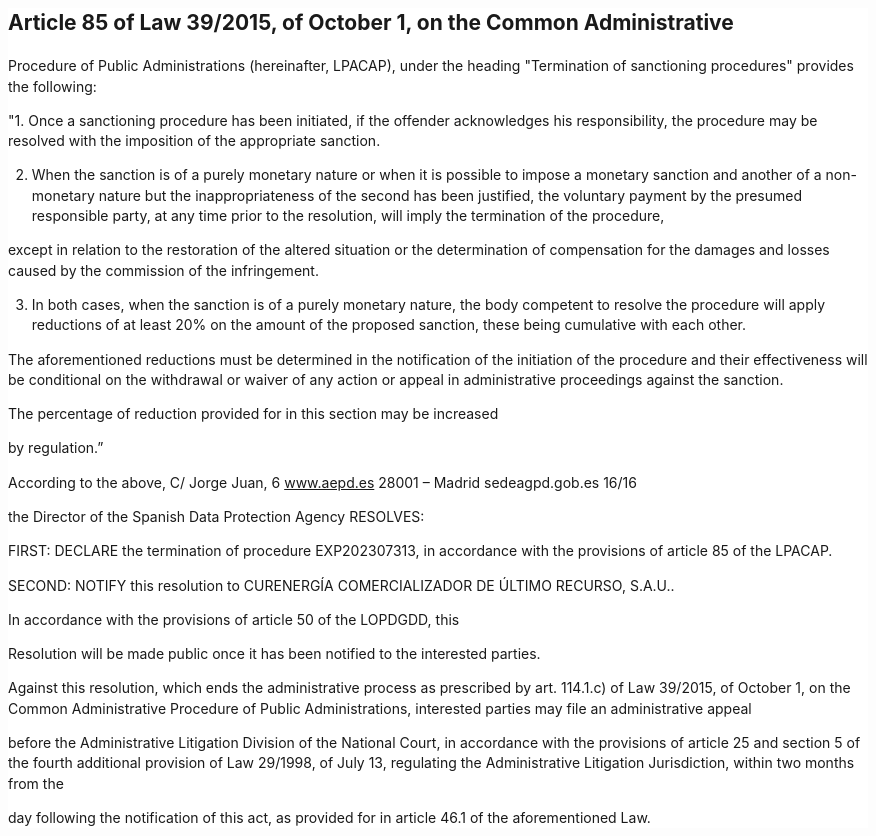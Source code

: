 ## Article 85 of Law 39/2015, of October 1, on the Common Administrative

Procedure of Public Administrations (hereinafter, LPACAP), under the heading
"Termination of sanctioning procedures" provides the following:

"1. Once a sanctioning procedure has been initiated, if the offender acknowledges his responsibility,
the procedure may be resolved with the imposition of the appropriate sanction.

2. When the sanction is of a purely monetary nature or when it is possible to impose a
monetary sanction and another of a non-monetary nature but the
inappropriateness of the second has been justified, the voluntary payment by the presumed responsible party, at
any time prior to the resolution, will imply the termination of the procedure,

except in relation to the restoration of the altered situation or the determination of
compensation for the damages and losses caused by the commission of the infringement.

3. In both cases, when the sanction is of a purely monetary nature, the
body competent to resolve the procedure will apply reductions of at least
20% on the amount of the proposed sanction, these being cumulative with each other.

The aforementioned reductions must be determined in the notification of the initiation
of the procedure and their effectiveness will be conditional on the withdrawal or waiver of
any action or appeal in administrative proceedings against the sanction.

The percentage of reduction provided for in this section may be increased

by regulation.”

According to the above,
C/ Jorge Juan, 6 www.aepd.es
28001 – Madrid sedeagpd.gob.es 16/16

the Director of the Spanish Data Protection Agency RESOLVES:

FIRST: DECLARE the termination of procedure EXP202307313, in
accordance with the provisions of article 85 of the LPACAP.

SECOND: NOTIFY this resolution to CURENERGÍA
COMERCIALIZADOR DE ÚLTIMO RECURSO, S.A.U..

In accordance with the provisions of article 50 of the LOPDGDD, this

Resolution will be made public once it has been notified to the interested parties.

Against this resolution, which ends the administrative process as prescribed by
art. 114.1.c) of Law 39/2015, of October 1, on the Common Administrative Procedure of Public Administrations, interested parties may file an administrative appeal

before the Administrative Litigation Division of the National Court, in accordance with the provisions of article 25 and section 5 of the fourth additional provision of Law 29/1998, of July 13, regulating the Administrative Litigation Jurisdiction, within two months from the

day following the notification of this act, as provided for in article 46.1 of the aforementioned Law.

